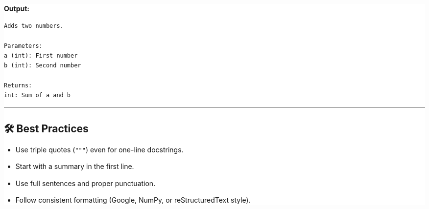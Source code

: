 **Output:**

```
Adds two numbers.

Parameters:
a (int): First number
b (int): Second number

Returns:
int: Sum of a and b
```

---

## 🛠️ Best Practices

- Use triple quotes (`"""`) even for one-line docstrings.
    
- Start with a summary in the first line.
    
- Use full sentences and proper punctuation.
    
- Follow consistent formatting (Google, NumPy, or reStructuredText style).

